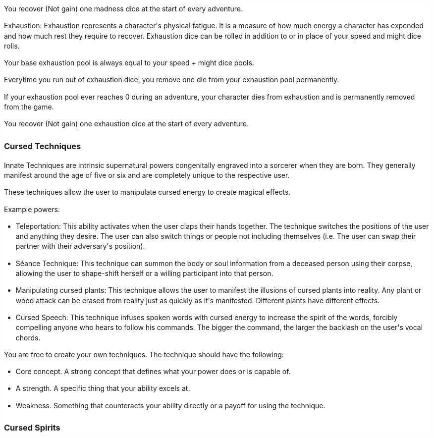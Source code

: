 You recover (Not gain) one madness dice at the start of every adventure.

  

Exhaustion: Exhaustion represents a character's physical fatigue. It is a measure of how much energy a character has expended and how much rest they require to recover. Exhaustion dice can be rolled in addition to or in place of your speed and might dice rolls.

  

Your base exhaustion pool is always equal to your speed + might dice pools.

Everytime you run out of exhaustion dice, you remove one die from your exhaustion pool permanently.

If your exhaustion pool ever reaches 0 during an adventure, your character dies from exhaustion and is permanently removed from the game.

You recover (Not gain) one exhaustion dice at the start of every adventure.

  

### Cursed Techniques

Innate Techniques are intrinsic supernatural powers congenitally engraved into a sorcerer when they are born. They generally manifest around the age of five or six and are completely unique to the respective user. 

  

These techniques allow the user to manipulate cursed energy to create magical effects.

  

Example powers:

  

- Teleportation: This ability activates when the user claps their hands together. The technique switches the positions of the user and anything they desire. The user can also switch things or people not including themselves (i.e. The user can swap their partner with their adversary's position).
    
- Séance Technique: This technique can summon the body or soul information from a deceased person using their corpse, allowing the user to shape-shift herself or a willing participant into that person.
    
- Manipulating cursed plants: This technique allows the user to manifest the illusions of cursed plants into reality. Any plant or wood attack can be erased from reality just as quickly as it's manifested. Different plants have different effects.
    
- Cursed Speech: This technique infuses spoken words with cursed energy to increase the spirit of the words, forcibly compelling anyone who hears to follow his commands. The bigger the command, the larger the backlash on the user's vocal chords.
    

  

You are free to create your own techniques. The technique should have the following:

- Core concept. A strong concept that defines what your power does or is capable of.
    
- A strength. A specific thing that your ability excels at.
    
- Weakness. Something that counteracts your ability directly or a payoff for using the technique. 
    

### Cursed Spirits

